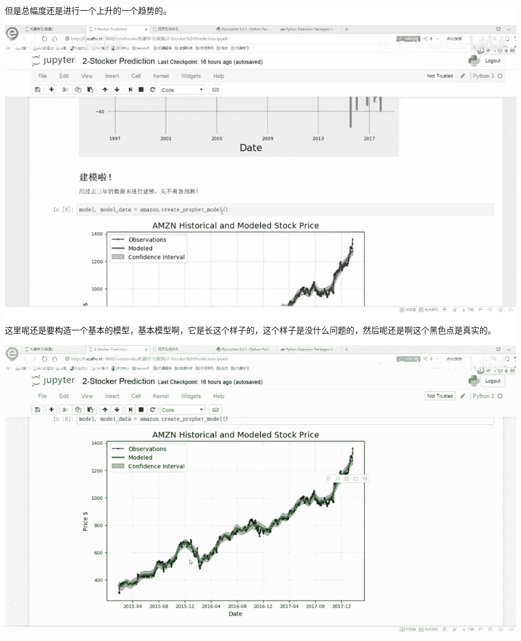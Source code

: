 但是总幅度还是进行一个上升的一个趋势的。

![](img/8502e4d1ae8dc797c24d2580c3835cd2_7.png)

这里呢还是要构造一个基本的模型，基本模型啊，它是长这个样子的，这个样子是没什么问题的，然后呢还是啊这个黑色点是真实的。



![](img/8502e4d1ae8dc797c24d2580c3835cd2_9.png)
